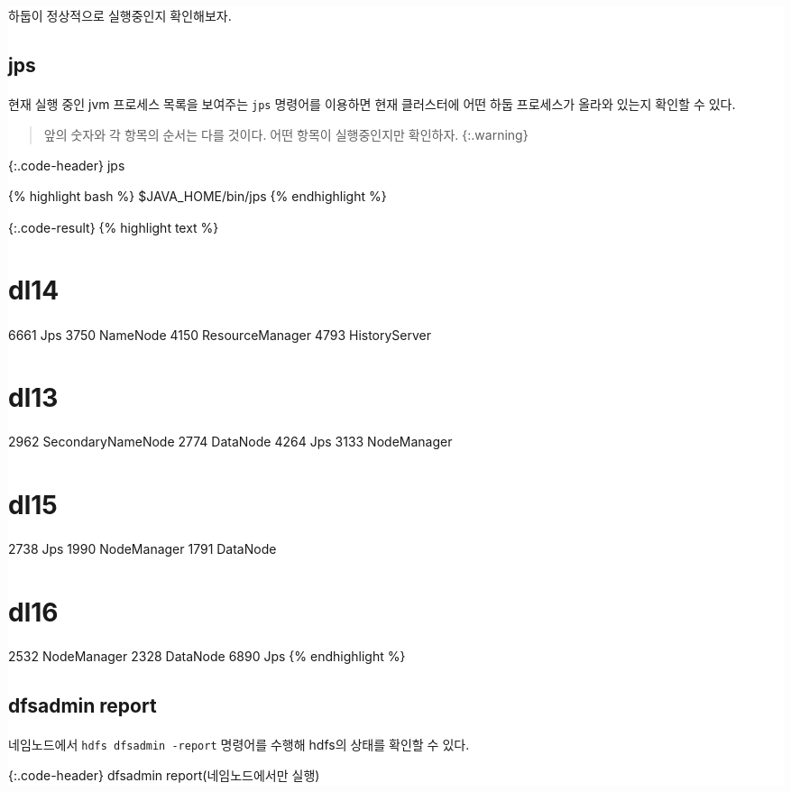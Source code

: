 하둡이 정상적으로 실행중인지 확인해보자.

## jps

현재 실행 중인 jvm 프로세스 목록을 보여주는 `jps` 명령어를 이용하면 현재 클러스터에 어떤 하둡 프로세스가 올라와 있는지 확인할 수 있다.

> 앞의 숫자와 각 항목의 순서는 다를 것이다. 어떤 항목이 실행중인지만 확인하자.
{:.warning}

{:.code-header}
jps

{% highlight bash %}
$JAVA_HOME/bin/jps
{% endhighlight %}

{:.code-result}
{% highlight text %}
# dl14
6661 Jps
3750 NameNode
4150 ResourceManager
4793 HistoryServer

# dl13
2962 SecondaryNameNode
2774 DataNode
4264 Jps
3133 NodeManager

# dl15
2738 Jps
1990 NodeManager
1791 DataNode

# dl16
2532 NodeManager
2328 DataNode
6890 Jps
{% endhighlight %}

## dfsadmin report

네임노드에서 `hdfs dfsadmin -report` 명령어를 수행해 hdfs의 상태를 확인할 수 있다.

{:.code-header}
dfsadmin report(네임노드에서만 실행)
